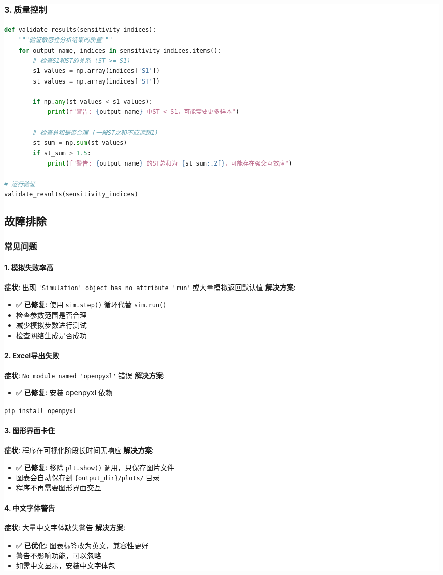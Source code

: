 ### 3. 质量控制

```python
def validate_results(sensitivity_indices):
    """验证敏感性分析结果的质量"""
    for output_name, indices in sensitivity_indices.items():
        # 检查S1和ST的关系 (ST >= S1)
        s1_values = np.array(indices['S1'])
        st_values = np.array(indices['ST'])
        
        if np.any(st_values < s1_values):
            print(f"警告: {output_name} 中ST < S1，可能需要更多样本")
        
        # 检查总和是否合理 (一般ST之和不应远超1)
        st_sum = np.sum(st_values)
        if st_sum > 1.5:
            print(f"警告: {output_name} 的ST总和为 {st_sum:.2f}，可能存在强交互效应")

# 运行验证
validate_results(sensitivity_indices)
```

## 故障排除

### 常见问题

#### 1. 模拟失败率高
**症状**: 出现 `'Simulation' object has no attribute 'run'` 或大量模拟返回默认值
**解决方案**:
- ✅ **已修复**: 使用 `sim.step()` 循环代替 `sim.run()`
- 检查参数范围是否合理
- 减少模拟步数进行测试
- 检查网络生成是否成功

#### 2. Excel导出失败
**症状**: `No module named 'openpyxl'` 错误
**解决方案**:
- ✅ **已修复**: 安装 openpyxl 依赖
```bash
pip install openpyxl
```

#### 3. 图形界面卡住
**症状**: 程序在可视化阶段长时间无响应
**解决方案**:
- ✅ **已修复**: 移除 `plt.show()` 调用，只保存图片文件
- 图表会自动保存到 `{output_dir}/plots/` 目录
- 程序不再需要图形界面交互

#### 4. 中文字体警告
**症状**: 大量中文字体缺失警告
**解决方案**:
- ✅ **已优化**: 图表标签改为英文，兼容性更好
- 警告不影响功能，可以忽略
- 如需中文显示，安装中文字体包

